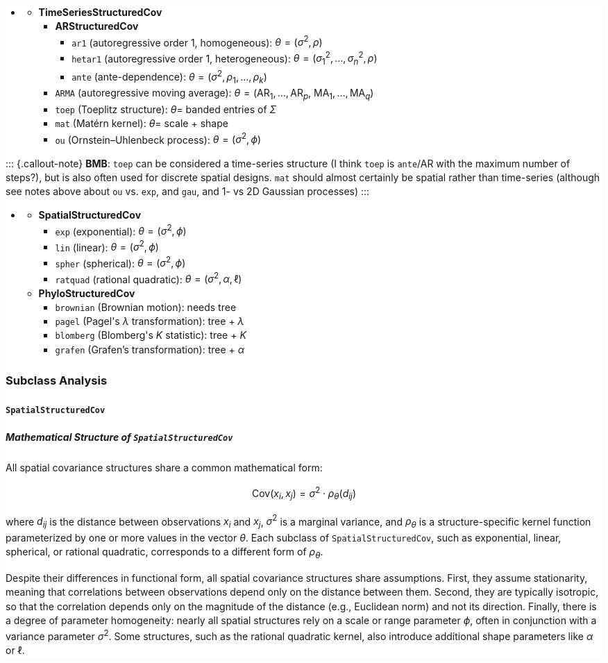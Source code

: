         
-
    -   **TimeSeriesStructuredCov**
        -   **ARStructuredCov**
            -   `ar1` (autoregressive order 1, homogeneous): $\theta = (\sigma^2, \rho)$
            -   `hetar1` (autoregressive order 1, heterogeneous): $\theta = (\sigma_1^2, \ldots, \sigma_n^2, \rho)$
            -   `ante` (ante-dependence): $\theta = (\sigma^2, \rho_1, \ldots, \rho_k)$
        -   `ARMA` (autoregressive moving average): $\theta = (\text{AR}_1, \ldots, \text{AR}_p,\ \text{MA}_1, \ldots, \text{MA}_q)$
        -   `toep` (Toeplitz structure): $\theta =$ banded entries of $\Sigma$
        -   `mat` (Matérn kernel): $\theta =$ scale $+$ shape
        -   `ou` (Ornstein–Uhlenbeck process): $\theta = (\sigma^2, \phi)$
        
::: {.callout-note}
**BMB**: `toep` can be considered a time-series structure (I think `toep` is `ante`/AR with the maximum number of steps?), but is also often used for discrete spatial designs. `mat` should almost certainly be spatial rather than time-series (although see notes above about `ou` vs. `exp`, and `gau`, and 1- vs 2D Gaussian processes)
:::

-
    -   **SpatialStructuredCov**
        -   `exp` (exponential): $\theta = (\sigma^2, \phi)$
        -   `lin` (linear): $\theta = (\sigma^2, \phi)$
        -   `spher` (spherical): $\theta = (\sigma^2, \phi)$
        -   `ratquad` (rational quadratic): $\theta = (\sigma^2, \alpha, \ell)$
    -   **PhyloStructuredCov**
        -   `brownian` (Brownian motion): needs tree
        -   `pagel` (Pagel's $\lambda$ transformation): tree $+$ $\lambda$
        -   `blomberg` (Blomberg's $K$ statistic): tree $+$ $K$
        -   `grafen` (Grafen’s transformation): tree $+$ $\alpha$

### Subclass Analysis

#### `SpatialStructuredCov`

##### Mathematical Structure of `SpatialStructuredCov`

All spatial covariance structures share a common mathematical form:

$$
\text{Cov}(x_i, x_j) = \sigma^2 \cdot \rho_\theta(d_{ij})
$$

where $d_{ij}$ is the distance between observations $x_i$ and $x_j$, $\sigma^2$ is a marginal variance, and $\rho_\theta$ is a structure-specific kernel function parameterized by one or more values in the vector $\theta$. Each subclass of `SpatialStructuredCov`, such as exponential, linear, spherical, or rational quadratic, corresponds to a different form of $\rho_\theta$.

Despite their differences in functional form, all spatial covariance structures share assumptions. First, they assume stationarity, meaning that correlations between observations depend only on the distance between them. Second, they are typically isotropic, so that the correlation depends only on the magnitude of the distance (e.g., Euclidean norm) and not its direction. Finally, there is a degree of parameter homogeneity: nearly all spatial structures rely on a scale or range parameter $\phi$, often in conjunction with a variance parameter $\sigma^2$. Some structures, such as the rational quadratic kernel, also introduce additional shape parameters like $\alpha$ or $\ell$.
